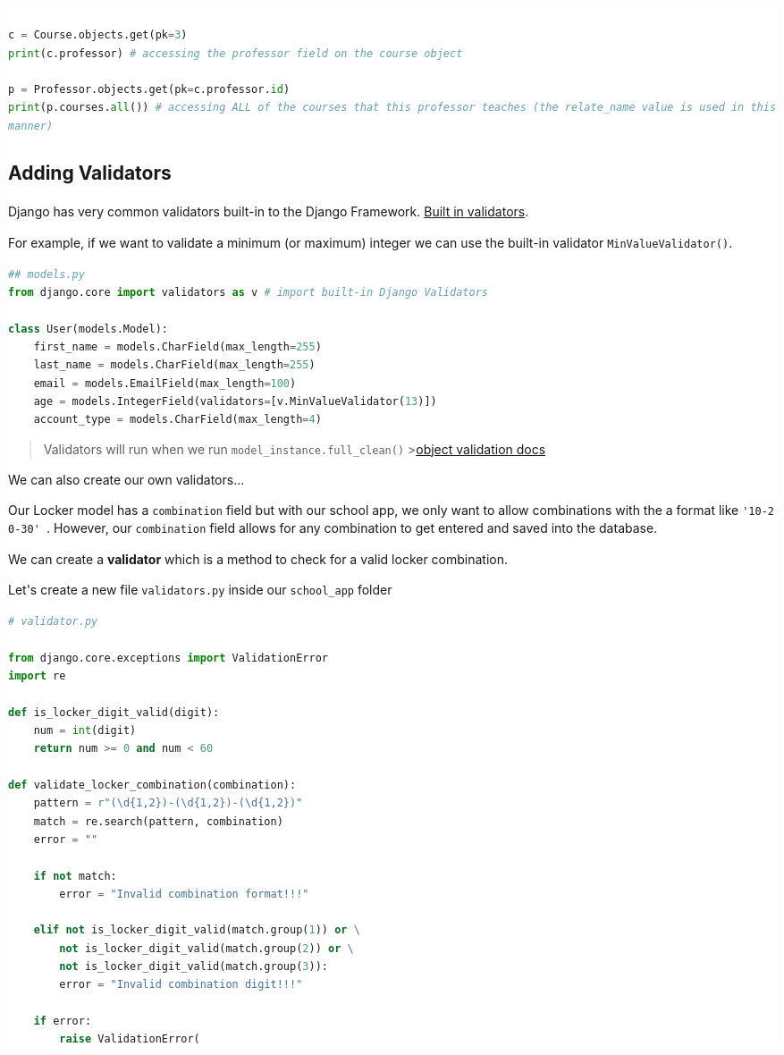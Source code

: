 ```python

c = Course.objects.get(pk=3)
print(c.professor) # accessing the professor field on the course object

p = Professor.objects.get(pk=c.professor.id)
print(p.courses.all()) # accessing ALL of the courses that this professor teaches (the relate_name value is used in this manner)
```

## Adding Validators

Django has very common validators built-in to the Django Framework. [Built in validators](https://docs.djangoproject.com/en/4.1/ref/validators/#built-in-validators).

For example, if we want to validate a minimum (or maximum) integer we can use the built-in validator `MinValueValidator()`.

```py
## models.py
from django.core import validators as v # import built-in Django Validators

class User(models.Model):
	first_name = models.CharField(max_length=255)
	last_name = models.CharField(max_length=255)
	email = models.EmailField(max_length=100)
	age = models.IntegerField(validators=[v.MinValueValidator(13)])
	account_type = models.CharField(max_length=4)
```

> Validators will run when we run `model_instance.full_clean()` >[object validation docs](https://docs.djangoproject.com/en/4.1/ref/models/instances/#validating-objects)

We can also create our own validators...

Our Locker model has a `combination` field but with our school app, we only want to allow combinations with the a format like `'10-20-30' `. However, our `combination` field allows for any combination to get entered and saved into the database.

We can create a **validator** which is a method to check for a valid locker combination.

Let's create a new file `validators.py` inside our `school_app` folder

```python
# validator.py

from django.core.exceptions import ValidationError
import re

def is_locker_digit_valid(digit):
	num = int(digit)
	return num >= 0 and num < 60

def validate_locker_combination(combination):
	pattern = r"(\d{1,2})-(\d{1,2})-(\d{1,2})"
	match = re.search(pattern, combination)
	error = ""

	if not match:
		error = "Invalid combination format!!!"

	elif not is_locker_digit_valid(match.group(1)) or \
		not is_locker_digit_valid(match.group(2)) or \
		not is_locker_digit_valid(match.group(3)):
		error = "Invalid combination digit!!!"

	if error:
		raise ValidationError(
```